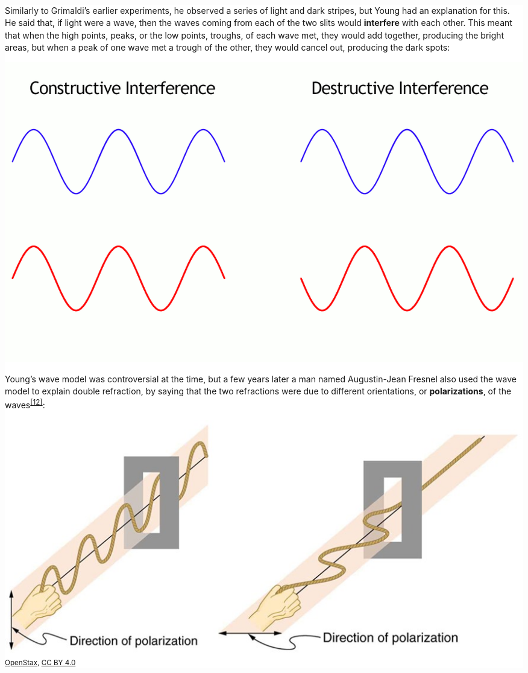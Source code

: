 
Similarly to Grimaldi’s earlier experiments, he observed a series of light and dark stripes, but Young had an explanation for this. He said that, if light were a wave, then the waves coming from each of the two slits would **interfere** with each other. This meant that when the high points, peaks, or the low points, troughs, of each wave met, they would add together, producing the bright areas, but when a peak of one wave met a trough of the other, they would cancel out, producing the dark spots:

![](assets/posts/physics/quantum-mechanics/intro-to-quantum-mechanics/interference.gif)

Young’s wave model was controversial at the time, but a few years later a man named Augustin-Jean Fresnel also used the wave model to explain double refraction, by saying that the two refractions were due to different orientations, or **polarizations**, of the waves<sup>[[12]][ref12]</sup>:

<div class="img-w-caption">
    <img src="assets/posts/physics/quantum-mechanics/intro-to-quantum-mechanics/polarisation.jpg">
    <small>
        <a href="https://philschatz.com/physics-book/resources/Figure_28_08_03a.jpg">OpenStax</a>, <a href="https://creativecommons.org/licenses/by/4.0/">CC BY 4.0</a>
    </small>

[greek-map]: https://en.wikipedia.org/wiki/Anaximander#Cartography
[greek-banish]: https://www.smithsonianmag.com/history/ancient-athenians-voted-kick-politicians-out-if-enough-people-didnt-them-180976138/
[newton-apple]: assets/posts/physics/newtonian-mechanics/newtons-1st-law/falling_apple.jpg
[euler-list]: https://en.wikipedia.org/wiki/Leonhard_Euler#Contributions_to_mathematics_and_physics
[einstein-eqn]: assets/posts/physics/quantum-mechanics/intro-to-quantum-mechanics/einstein-e=mc2.jpg
[schro-cat]: assets/posts/physics/quantum-mechanics/intro-to-quantum-mechanics/cat-in-box.webp
[ref1]: physics/quantum-mechanics/intro-to-quantum-mechanics#ref1
[ref2]: physics/quantum-mechanics/intro-to-quantum-mechanics#ref2
[ref3]: physics/quantum-mechanics/intro-to-quantum-mechanics#ref3
[ref4]: physics/quantum-mechanics/intro-to-quantum-mechanics#ref4
[ref5]: physics/quantum-mechanics/intro-to-quantum-mechanics#ref5
[ref6]: physics/quantum-mechanics/intro-to-quantum-mechanics#ref6
[ref7]: physics/quantum-mechanics/intro-to-quantum-mechanics#ref7
[ref8]: physics/quantum-mechanics/intro-to-quantum-mechanics#ref8
[ref9]: physics/quantum-mechanics/intro-to-quantum-mechanics#ref9
[ref10]: physics/quantum-mechanics/intro-to-quantum-mechanics#ref10
[ref11]: physics/quantum-mechanics/intro-to-quantum-mechanics#ref11
[ref12]: physics/quantum-mechanics/intro-to-quantum-mechanics#ref12
[ref13]: physics/quantum-mechanics/intro-to-quantum-mechanics#ref13
[ref14]: physics/quantum-mechanics/intro-to-quantum-mechanics#ref14
[ref15]: physics/quantum-mechanics/intro-to-quantum-mechanics#ref15
[ref16]: physics/quantum-mechanics/intro-to-quantum-mechanics#ref16
[ref17]: physics/quantum-mechanics/intro-to-quantum-mechanics#ref17
[ref18]: physics/quantum-mechanics/intro-to-quantum-mechanics#ref18
[ref19]: physics/quantum-mechanics/intro-to-quantum-mechanics#ref19
[ref20]: physics/quantum-mechanics/intro-to-quantum-mechanics#ref20
[ref21]: physics/quantum-mechanics/intro-to-quantum-mechanics#ref21
[ref22]: physics/quantum-mechanics/intro-to-quantum-mechanics#ref22
[ref23]: physics/quantum-mechanics/intro-to-quantum-mechanics#ref23
[ref24]: physics/quantum-mechanics/intro-to-quantum-mechanics#ref24
[ref25]: physics/quantum-mechanics/intro-to-quantum-mechanics#ref25
[ref26]: physics/quantum-mechanics/intro-to-quantum-mechanics#ref26
[ref27]: physics/quantum-mechanics/intro-to-quantum-mechanics#ref27
[ref28]: physics/quantum-mechanics/intro-to-quantum-mechanics#ref28
[ref29]: physics/quantum-mechanics/intro-to-quantum-mechanics#ref29
[ref30]: physics/quantum-mechanics/intro-to-quantum-mechanics#ref30
[ref31]: physics/quantum-mechanics/intro-to-quantum-mechanics#ref31
[ref32]: physics/quantum-mechanics/intro-to-quantum-mechanics#ref32
[ref33]: physics/quantum-mechanics/intro-to-quantum-mechanics#ref33